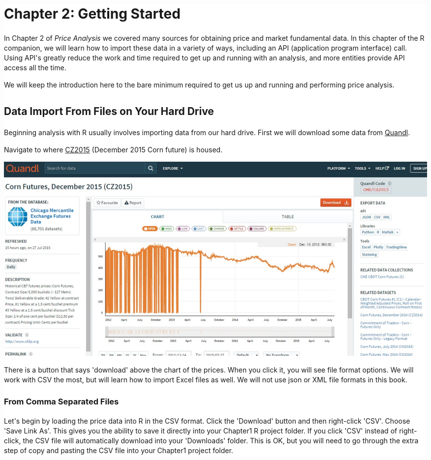 
# Chapter 2: Getting Started

In Chapter 2 of *Price Analysis* we covered many sources for obtaining price and market fundamental data. In this chapter of the R companion, we will learn how to import these data in a variety of ways, including an API (application program interface) call. Using API's greatly reduce the work and time required to get up and running with an analysis, and more entities provide API access all the time. 

We will keep the introduction here to the bare minimum required to get us up and running and performing price analysis.   

## Data Import From Files on Your Hard Drive

Beginning analysis with R usually involves importing data from our hard drive. First we will download some data from [Quandl](Quandl.com).

Navigate to where [CZ2015](https://www.quandl.com/data/CME/CZ2015-Corn-Futures-December-2015-CZ2015) (December 2015 Corn future) is housed.

![Screenshot of CZ2015 page on Quandl.com](images\quandlCZ2015.png)

There is a button that says 'download' above the chart of the prices. When you click it, you will see file format options. We will work with CSV the most, but will learn how to import Excel files as well. We will not use json or XML file formats in this book.  

### From Comma Separated Files

Let's begin by loading the price data into R in the CSV format. Click the 'Download' button and then right-click 'CSV'. Choose 'Save Link As'. This gives you the ability to save it directly into your Chapter1 R project folder. If you click 'CSV' instead of right-click, the CSV file will automatically download into your 'Downloads' folder. This is OK, but you will need to go through the extra step of copy and pasting the CSV file into your Chapter1 project folder. 
